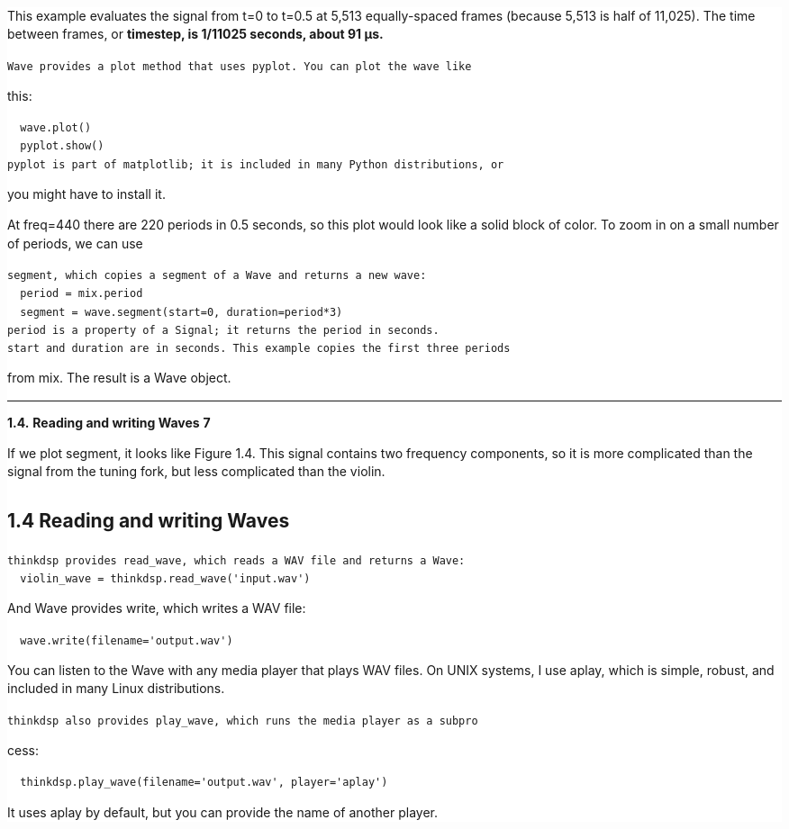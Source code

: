 This example evaluates the signal from t=0 to t=0.5 at 5,513 equally-spaced
frames (because 5,513 is half of 11,025). The time between frames, or
**timestep, is 1/11025 seconds, about 91 µs.**
```
Wave provides a plot method that uses pyplot. You can plot the wave like

```
this:
```
  wave.plot()
  pyplot.show()
pyplot is part of matplotlib; it is included in many Python distributions, or

```
you might have to install it.

At freq=440 there are 220 periods in 0.5 seconds, so this plot would look like
a solid block of color. To zoom in on a small number of periods, we can use
```
segment, which copies a segment of a Wave and returns a new wave:
  period = mix.period
  segment = wave.segment(start=0, duration=period*3)
period is a property of a Signal; it returns the period in seconds.
start and duration are in seconds. This example copies the first three periods

```
from mix. The result is a Wave object.


-----

**1.4.** **Reading and writing Waves** **7**

If we plot segment, it looks like Figure 1.4. This signal contains two frequency
components, so it is more complicated than the signal from the tuning fork,
but less complicated than the violin.

## 1.4 Reading and writing Waves
```
thinkdsp provides read_wave, which reads a WAV file and returns a Wave:
  violin_wave = thinkdsp.read_wave('input.wav')

```
And Wave provides write, which writes a WAV file:
```
  wave.write(filename='output.wav')

```
You can listen to the Wave with any media player that plays WAV files. On
UNIX systems, I use aplay, which is simple, robust, and included in many
Linux distributions.
```
thinkdsp also provides play_wave, which runs the media player as a subpro
```
cess:
```
  thinkdsp.play_wave(filename='output.wav', player='aplay')

```
It uses aplay by default, but you can provide the name of another player.
